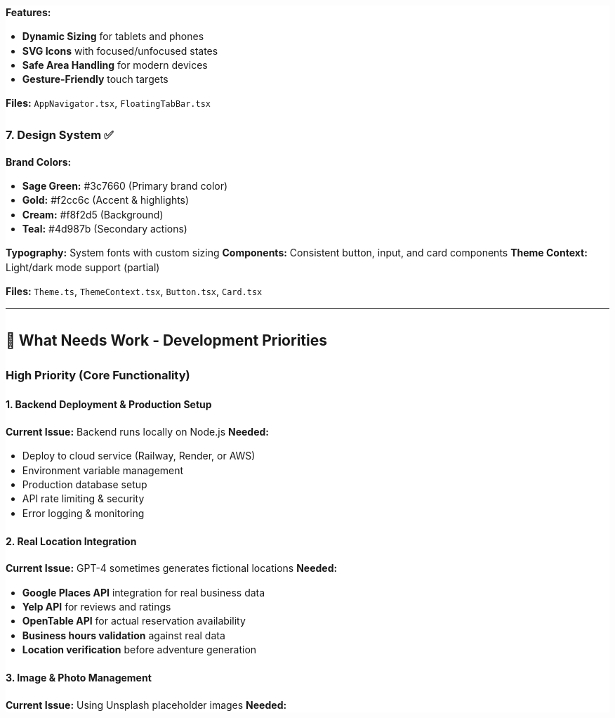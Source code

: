 **Features:**

- **Dynamic Sizing** for tablets and phones
- **SVG Icons** with focused/unfocused states
- **Safe Area Handling** for modern devices
- **Gesture-Friendly** touch targets

**Files:** `AppNavigator.tsx`, `FloatingTabBar.tsx`

### **7. Design System ✅**

**Brand Colors:**

- **Sage Green:** #3c7660 (Primary brand color)
- **Gold:** #f2cc6c (Accent & highlights)
- **Cream:** #f8f2d5 (Background)
- **Teal:** #4d987b (Secondary actions)

**Typography:** System fonts with custom sizing
**Components:** Consistent button, input, and card components
**Theme Context:** Light/dark mode support (partial)

**Files:** `Theme.ts`, `ThemeContext.tsx`, `Button.tsx`, `Card.tsx`

---

## 🔧 **What Needs Work - Development Priorities**

### **High Priority (Core Functionality)**

#### **1. Backend Deployment & Production Setup**

**Current Issue:** Backend runs locally on Node.js
**Needed:**

- Deploy to cloud service (Railway, Render, or AWS)
- Environment variable management
- Production database setup
- API rate limiting & security
- Error logging & monitoring

#### **2. Real Location Integration**

**Current Issue:** GPT-4 sometimes generates fictional locations
**Needed:**

- **Google Places API** integration for real business data
- **Yelp API** for reviews and ratings
- **OpenTable API** for actual reservation availability
- **Business hours validation** against real data
- **Location verification** before adventure generation

#### **3. Image & Photo Management**

**Current Issue:** Using Unsplash placeholder images
**Needed:**
